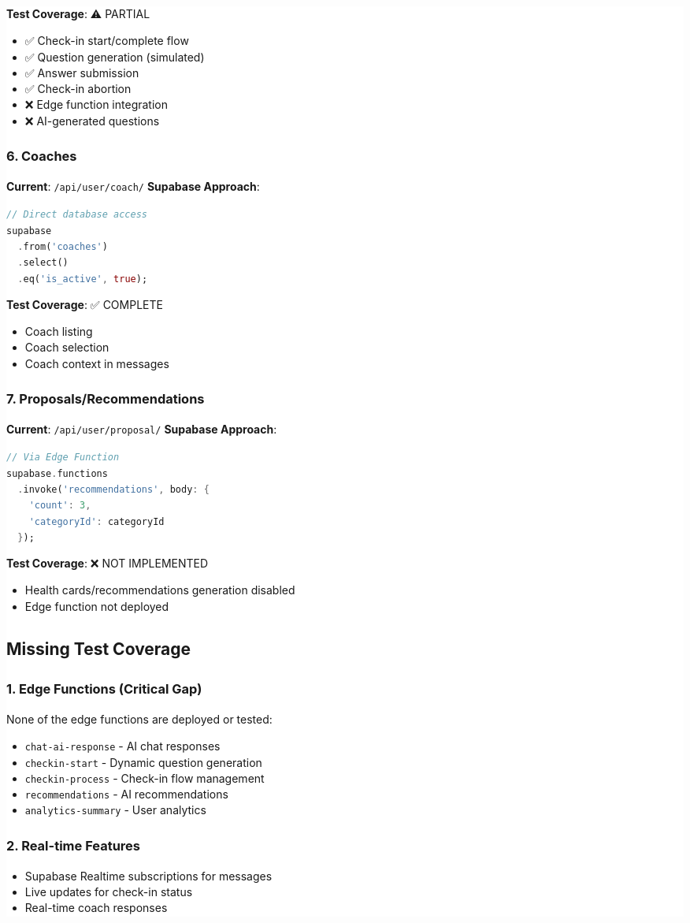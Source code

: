 
**Test Coverage**: ⚠️ PARTIAL
- ✅ Check-in start/complete flow
- ✅ Question generation (simulated)
- ✅ Answer submission
- ✅ Check-in abortion
- ❌ Edge function integration
- ❌ AI-generated questions

### 6. Coaches
**Current**: `/api/user/coach/`
**Supabase Approach**:
```dart
// Direct database access
supabase
  .from('coaches')
  .select()
  .eq('is_active', true);
```

**Test Coverage**: ✅ COMPLETE
- Coach listing
- Coach selection
- Coach context in messages

### 7. Proposals/Recommendations
**Current**: `/api/user/proposal/`
**Supabase Approach**:
```dart
// Via Edge Function
supabase.functions
  .invoke('recommendations', body: {
    'count': 3,
    'categoryId': categoryId
  });
```

**Test Coverage**: ❌ NOT IMPLEMENTED
- Health cards/recommendations generation disabled
- Edge function not deployed

## Missing Test Coverage

### 1. Edge Functions (Critical Gap)
None of the edge functions are deployed or tested:
- `chat-ai-response` - AI chat responses
- `checkin-start` - Dynamic question generation
- `checkin-process` - Check-in flow management
- `recommendations` - AI recommendations
- `analytics-summary` - User analytics

### 2. Real-time Features
- Supabase Realtime subscriptions for messages
- Live updates for check-in status
- Real-time coach responses
